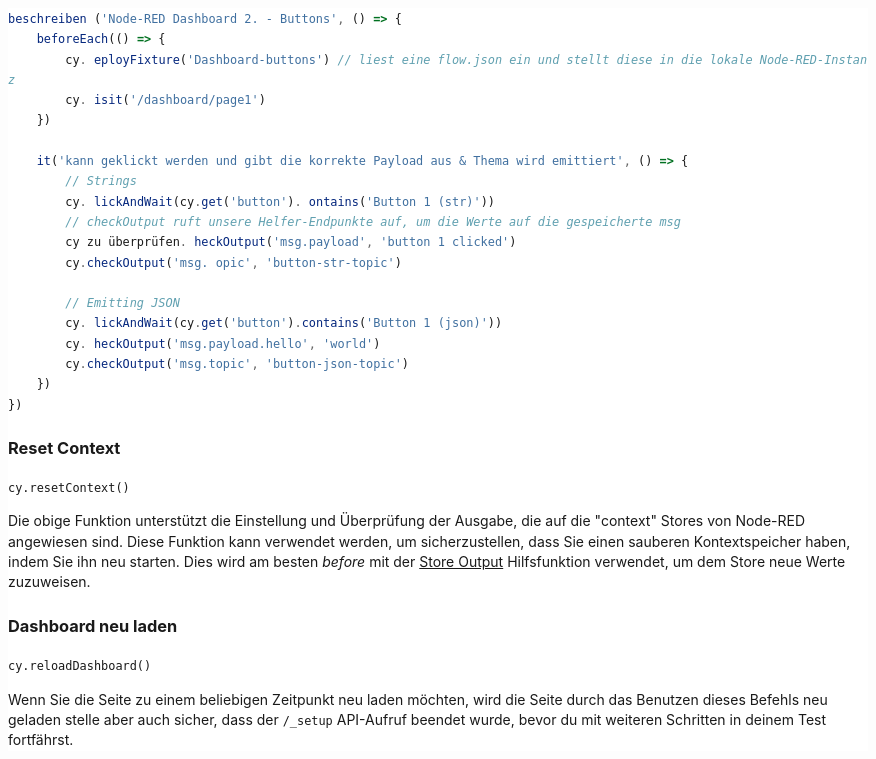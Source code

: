 ```js
beschreiben ('Node-RED Dashboard 2. - Buttons', () => {
    beforeEach(() => {
        cy. eployFixture('Dashboard-buttons') // liest eine flow.json ein und stellt diese in die lokale Node-RED-Instanz
        cy. isit('/dashboard/page1')
    })

    it('kann geklickt werden und gibt die korrekte Payload aus & Thema wird emittiert', () => {
        // Strings
        cy. lickAndWait(cy.get('button'). ontains('Button 1 (str)'))
        // checkOutput ruft unsere Helfer-Endpunkte auf, um die Werte auf die gespeicherte msg
        cy zu überprüfen. heckOutput('msg.payload', 'button 1 clicked')
        cy.checkOutput('msg. opic', 'button-str-topic')

        // Emitting JSON
        cy. lickAndWait(cy.get('button').contains('Button 1 (json)'))
        cy. heckOutput('msg.payload.hello', 'world')
        cy.checkOutput('msg.topic', 'button-json-topic')
    })
})
```

### Reset Context

`cy.resetContext()`

Die obige Funktion unterstützt die Einstellung und Überprüfung der Ausgabe, die auf die "context" Stores von Node-RED angewiesen sind. Diese Funktion kann verwendet werden, um sicherzustellen, dass Sie einen sauberen Kontextspeicher haben, indem Sie ihn neu starten. Dies wird am besten _before_ mit der [Store Output](#store-output-function-node) Hilfsfunktion verwendet, um dem Store neue Werte zuzuweisen.

### Dashboard neu laden

`cy.reloadDashboard()`

Wenn Sie die Seite zu einem beliebigen Zeitpunkt neu laden möchten, wird die Seite durch das Benutzen dieses Befehls neu geladen stelle aber auch sicher, dass der `/_setup` API-Aufruf beendet wurde, bevor du mit weiteren Schritten in deinem Test fortfährst.